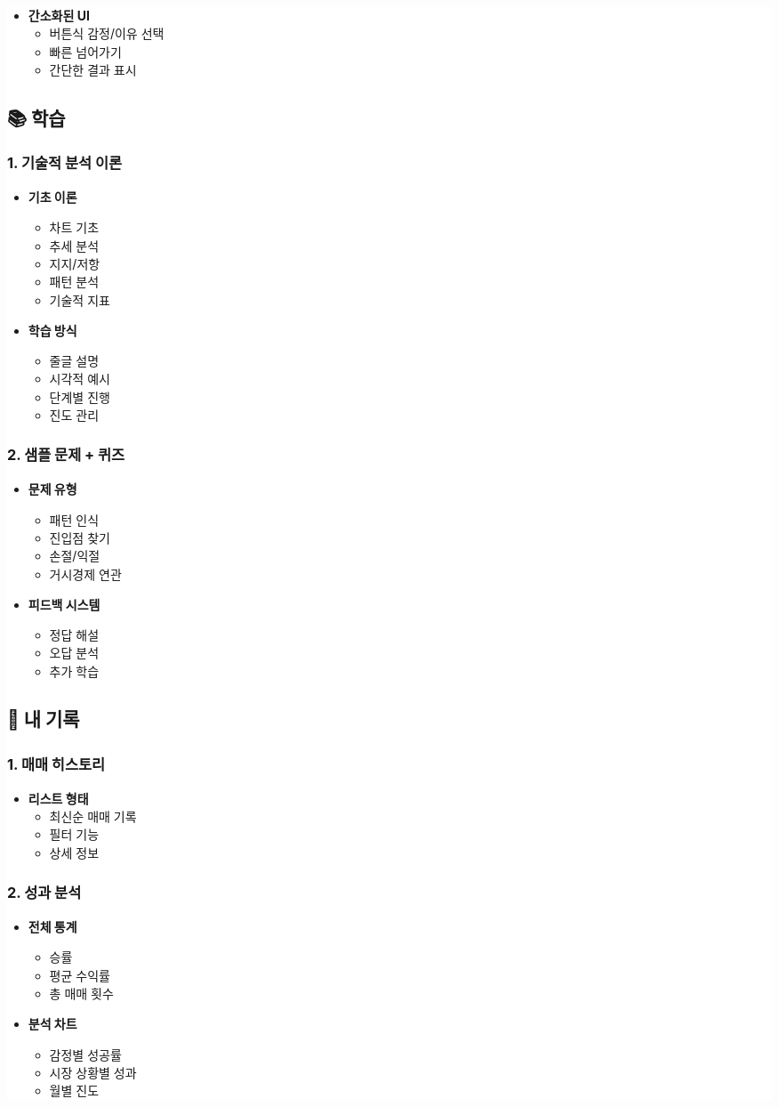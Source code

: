 - **간소화된 UI**
  - 버튼식 감정/이유 선택
  - 빠른 넘어가기
  - 간단한 결과 표시

## 📚 학습

### 1. 기술적 분석 이론
- **기초 이론**
  - 차트 기초
  - 추세 분석
  - 지지/저항
  - 패턴 분석
  - 기술적 지표

- **학습 방식**
  - 줄글 설명
  - 시각적 예시
  - 단계별 진행
  - 진도 관리

### 2. 샘플 문제 + 퀴즈
- **문제 유형**
  - 패턴 인식
  - 진입점 찾기
  - 손절/익절
  - 거시경제 연관

- **피드백 시스템**
  - 정답 해설
  - 오답 분석
  - 추가 학습

## 📂 내 기록

### 1. 매매 히스토리
- **리스트 형태**
  - 최신순 매매 기록
  - 필터 기능
  - 상세 정보

### 2. 성과 분석
- **전체 통계**
  - 승률
  - 평균 수익률
  - 총 매매 횟수

- **분석 차트**
  - 감정별 성공률
  - 시장 상황별 성과
  - 월별 진도
